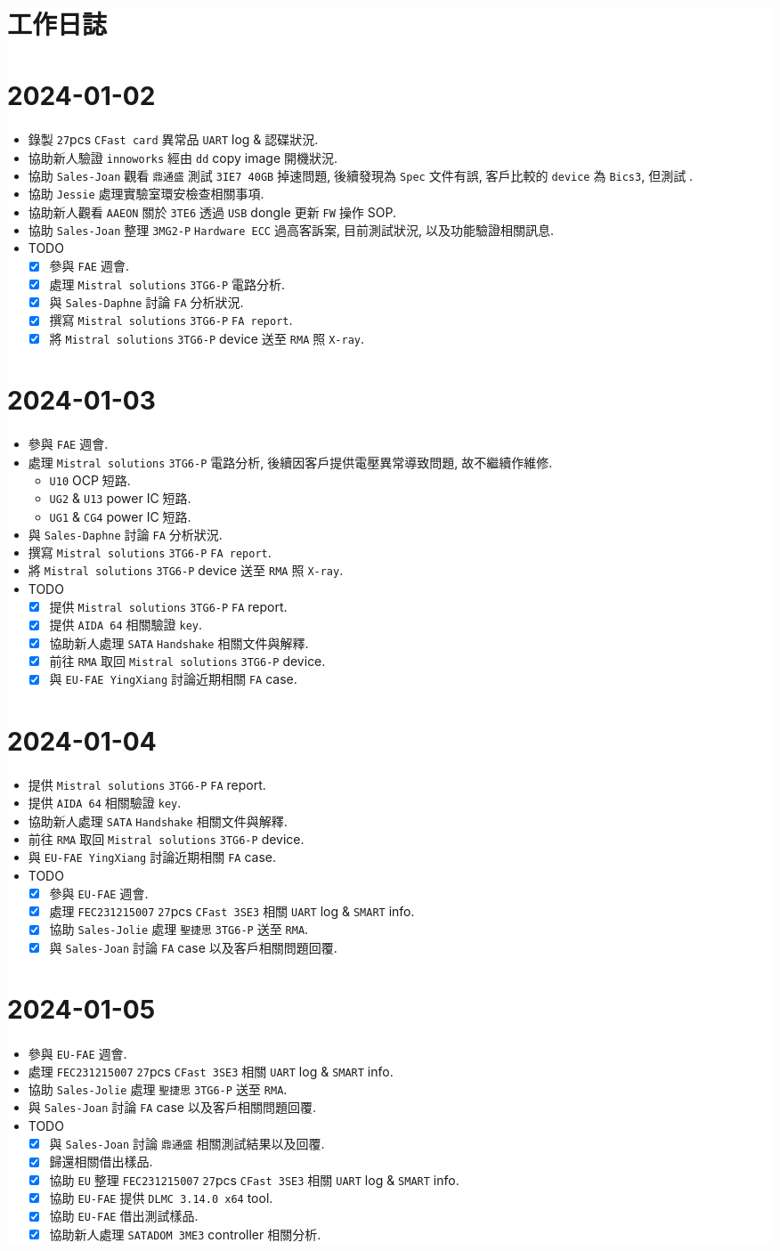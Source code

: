 # 工作日誌 #

# 2024-01-02
* 錄製 `27`pcs `CFast card` 異常品 `UART` log & 認碟狀況.
* 協助新人驗證 `innoworks` 經由 `dd` copy image 開機狀況.
* 協助 `Sales-Joan` 觀看 `鼎通盛` 測試 `3IE7 40GB` 掉速問題, 後續發現為 `Spec` 文件有誤, 客戶比較的 `device` 為 `Bics3`, 但測試 .
* 協助 `Jessie` 處理實驗室環安檢查相關事項.
* 協助新人觀看 `AAEON` 關於 `3TE6` 透過 `USB` dongle 更新 `FW` 操作 SOP.
* 協助 `Sales-Joan` 整理 `3MG2-P` `Hardware ECC` 過高客訴案, 目前測試狀況, 以及功能驗證相關訊息.
* TODO
  * [x] 參與 `FAE` 週會.
  * [x] 處理 `Mistral solutions` `3TG6-P` 電路分析.
  * [x] 與 `Sales-Daphne` 討論 `FA` 分析狀況.
  * [x] 撰寫 `Mistral solutions` `3TG6-P` `FA report`.
  * [x] 將 `Mistral solutions` `3TG6-P` device 送至 `RMA` 照 `X-ray`.

# 2024-01-03
* 參與 `FAE` 週會.
* 處理 `Mistral solutions` `3TG6-P` 電路分析, 後續因客戶提供電壓異常導致問題, 故不繼續作維修.
  * `U10` OCP 短路.
  * `UG2` & `U13` power IC 短路.
  * `UG1` & `CG4` power IC 短路.
* 與 `Sales-Daphne` 討論 `FA` 分析狀況.
* 撰寫 `Mistral solutions` `3TG6-P` `FA report`.
* 將 `Mistral solutions` `3TG6-P` device 送至 `RMA` 照 `X-ray`.
* TODO
  * [x] 提供 `Mistral solutions` `3TG6-P` `FA` report.
  * [x] 提供 `AIDA 64` 相關驗證 `key`.
  * [x] 協助新人處理 `SATA` `Handshake` 相關文件與解釋.
  * [x] 前往 `RMA` 取回 `Mistral solutions` `3TG6-P` device.
  * [x] 與 `EU-FAE YingXiang` 討論近期相關 `FA` case.

# 2024-01-04
* 提供 `Mistral solutions` `3TG6-P` `FA` report.
* 提供 `AIDA 64` 相關驗證 `key`.
* 協助新人處理 `SATA` `Handshake` 相關文件與解釋.
* 前往 `RMA` 取回 `Mistral solutions` `3TG6-P` device.
* 與 `EU-FAE YingXiang` 討論近期相關 `FA` case.
* TODO
  * [x] 參與 `EU-FAE` 週會.
  * [x] 處理 `FEC231215007` `27`pcs `CFast 3SE3` 相關 `UART` log & `SMART` info.
  * [x] 協助 `Sales-Jolie` 處理 `聖捷思` `3TG6-P` 送至 `RMA`.
  * [x] 與 `Sales-Joan` 討論 `FA` case 以及客戶相關問題回覆.

# 2024-01-05
* 參與 `EU-FAE` 週會.
* 處理 `FEC231215007` `27`pcs `CFast 3SE3` 相關 `UART` log & `SMART` info.
* 協助 `Sales-Jolie` 處理 `聖捷思` `3TG6-P` 送至 `RMA`.
* 與 `Sales-Joan` 討論 `FA` case 以及客戶相關問題回覆.
* TODO
  * [x] 與 `Sales-Joan` 討論 `鼎通盛` 相關測試結果以及回覆.
  * [x] 歸還相關借出樣品.
  * [x] 協助 `EU` 整理 `FEC231215007` `27`pcs `CFast 3SE3` 相關 `UART` log & `SMART` info.
  * [x] 協助 `EU-FAE` 提供 `DLMC 3.14.0 x64` tool.
  * [x] 協助 `EU-FAE` 借出測試樣品.
  * [x] 協助新人處理 `SATADOM 3ME3` controller 相關分析.
